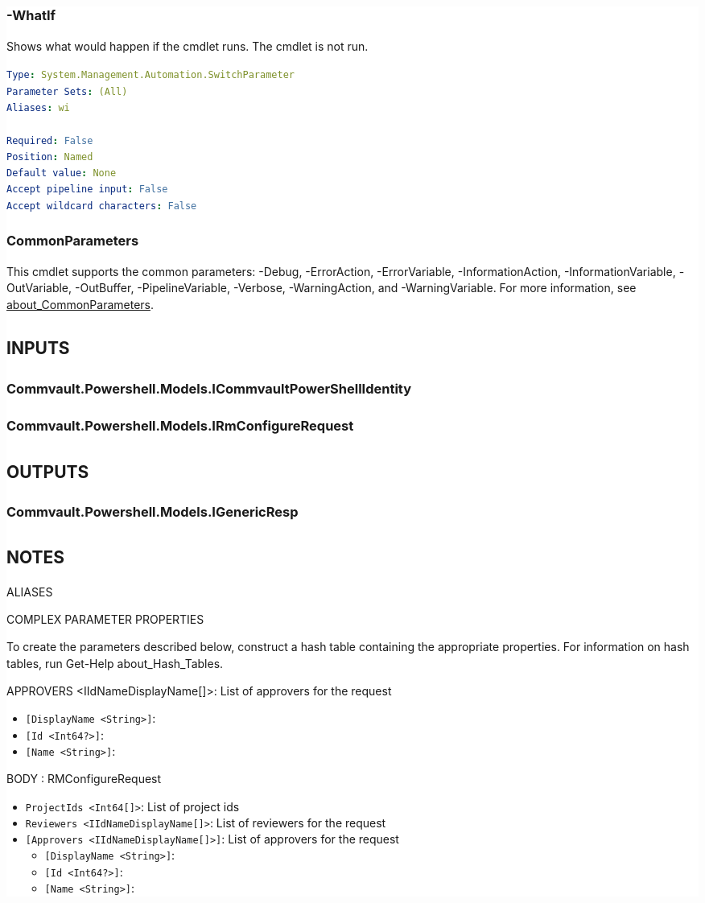 ### -WhatIf
Shows what would happen if the cmdlet runs.
The cmdlet is not run.

```yaml
Type: System.Management.Automation.SwitchParameter
Parameter Sets: (All)
Aliases: wi

Required: False
Position: Named
Default value: None
Accept pipeline input: False
Accept wildcard characters: False
```

### CommonParameters
This cmdlet supports the common parameters: -Debug, -ErrorAction, -ErrorVariable, -InformationAction, -InformationVariable, -OutVariable, -OutBuffer, -PipelineVariable, -Verbose, -WarningAction, and -WarningVariable. For more information, see [about_CommonParameters](http://go.microsoft.com/fwlink/?LinkID=113216).

## INPUTS

### Commvault.Powershell.Models.ICommvaultPowerShellIdentity

### Commvault.Powershell.Models.IRmConfigureRequest

## OUTPUTS

### Commvault.Powershell.Models.IGenericResp

## NOTES

ALIASES

COMPLEX PARAMETER PROPERTIES

To create the parameters described below, construct a hash table containing the appropriate properties. For information on hash tables, run Get-Help about_Hash_Tables.


APPROVERS <IIdNameDisplayName[]>: List of approvers for the request
  - `[DisplayName <String>]`: 
  - `[Id <Int64?>]`: 
  - `[Name <String>]`: 

BODY <IRmConfigureRequest>: RMConfigureRequest
  - `ProjectIds <Int64[]>`: List of project ids
  - `Reviewers <IIdNameDisplayName[]>`: List of reviewers for the request
  - `[Approvers <IIdNameDisplayName[]>]`: List of approvers for the request
    - `[DisplayName <String>]`: 
    - `[Id <Int64?>]`: 
    - `[Name <String>]`: 
